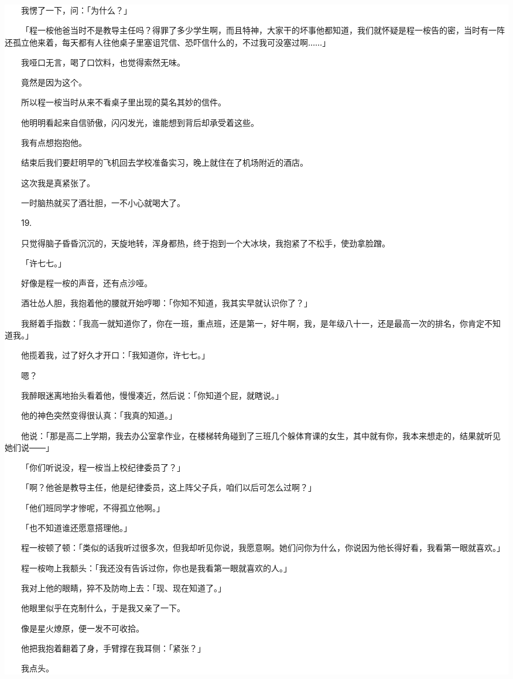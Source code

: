 &emsp;&emsp;我愣了一下，问：「为什么？」  
  
&emsp;&emsp;「程一桉他爸当时不是教导主任吗？得罪了多少学生啊，而且特神，大家干的坏事他都知道，我们就怀疑是程一桉告的密，当时有一阵还孤立他来着，每天都有人往他桌子里塞诅咒信、恐吓信什么的，不过我可没塞过啊……」  
  
&emsp;&emsp;我哑口无言，喝了口饮料，也觉得索然无味。  
  
&emsp;&emsp;竟然是因为这个。  
  
&emsp;&emsp;所以程一桉当时从来不看桌子里出现的莫名其妙的信件。  
  
&emsp;&emsp;他明明看起来自信骄傲，闪闪发光，谁能想到背后却承受着这些。  
  
&emsp;&emsp;我有点想抱抱他。  
  
&emsp;&emsp;结束后我们要赶明早的飞机回去学校准备实习，晚上就住在了机场附近的酒店。  
  
&emsp;&emsp;这次我是真紧张了。  
  
&emsp;&emsp;一时脑热就买了酒壮胆，一不小心就喝大了。  
  
&emsp;&emsp;19.  
  
&emsp;&emsp;只觉得脑子昏昏沉沉的，天旋地转，浑身都热，终于抱到一个大冰块，我抱紧了不松手，使劲拿脸蹭。  
  
&emsp;&emsp;「许七七。」  
  
&emsp;&emsp;好像是程一桉的声音，还有点沙哑。  
  
&emsp;&emsp;酒壮怂人胆，我抱着他的腰就开始哼唧：「你知不知道，我其实早就认识你了？」  
  
&emsp;&emsp;我掰着手指数：「我高一就知道你了，你在一班，重点班，还是第一，好牛啊，我，是年级八十一，还是最高一次的排名，你肯定不知道我。」  
  
&emsp;&emsp;他揽着我，过了好久才开口：「我知道你，许七七。」  
  
&emsp;&emsp;嗯？  
  
&emsp;&emsp;我醉眼迷离地抬头看着他，慢慢凑近，然后说：「你知道个屁，就瞎说。」  
  
&emsp;&emsp;他的神色突然变得很认真：「我真的知道。」  
  
&emsp;&emsp;他说：「那是高二上学期，我去办公室拿作业，在楼梯转角碰到了三班几个躲体育课的女生，其中就有你，我本来想走的，结果就听见她们说——」  
  
&emsp;&emsp;「你们听说没，程一桉当上校纪律委员了？」  
  
&emsp;&emsp;「啊？他爸是教导主任，他是纪律委员，这上阵父子兵，咱们以后可怎么过啊？」  
  
&emsp;&emsp;「他们班同学才惨呢，不得孤立他啊。」  
  
&emsp;&emsp;「也不知道谁还愿意搭理他。」  
  
&emsp;&emsp;程一桉顿了顿：「类似的话我听过很多次，但我却听见你说，我愿意啊。她们问你为什么，你说因为他长得好看，我看第一眼就喜欢。」  
  
&emsp;&emsp;程一桉吻上我额头：「我还没有告诉过你，你也是我看第一眼就喜欢的人。」  
  
&emsp;&emsp;我对上他的眼睛，猝不及防吻上去：「现、现在知道了。」  
  
&emsp;&emsp;他眼里似乎在克制什么，于是我又亲了一下。  
  
&emsp;&emsp;像是星火燎原，便一发不可收拾。  
  
&emsp;&emsp;他把我抱着翻着了身，手臂撑在我耳侧：「紧张？」  
  
&emsp;&emsp;我点头。  
  